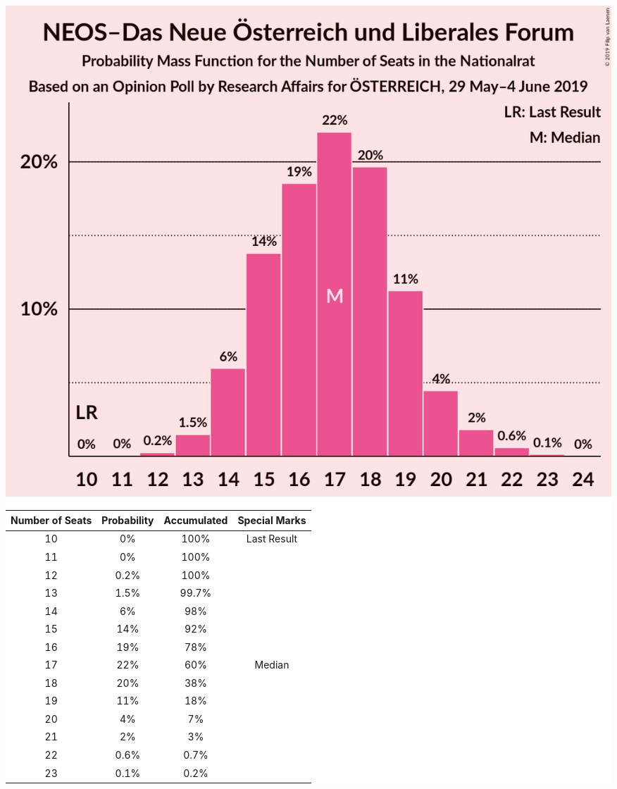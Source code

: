 ![Graph with seats probability mass function not yet produced](2019-06-04-ResearchAffairs-seats-pmf-neos–dasneueösterreichundliberalesforum.png "Seats Probability Mass Function")

| Number of Seats | Probability | Accumulated | Special Marks |
|:---------------:|:-----------:|:-----------:|:-------------:|
| 10 | 0% | 100% | Last Result |
| 11 | 0% | 100% |  |
| 12 | 0.2% | 100% |  |
| 13 | 1.5% | 99.7% |  |
| 14 | 6% | 98% |  |
| 15 | 14% | 92% |  |
| 16 | 19% | 78% |  |
| 17 | 22% | 60% | Median |
| 18 | 20% | 38% |  |
| 19 | 11% | 18% |  |
| 20 | 4% | 7% |  |
| 21 | 2% | 3% |  |
| 22 | 0.6% | 0.7% |  |
| 23 | 0.1% | 0.2% |  |